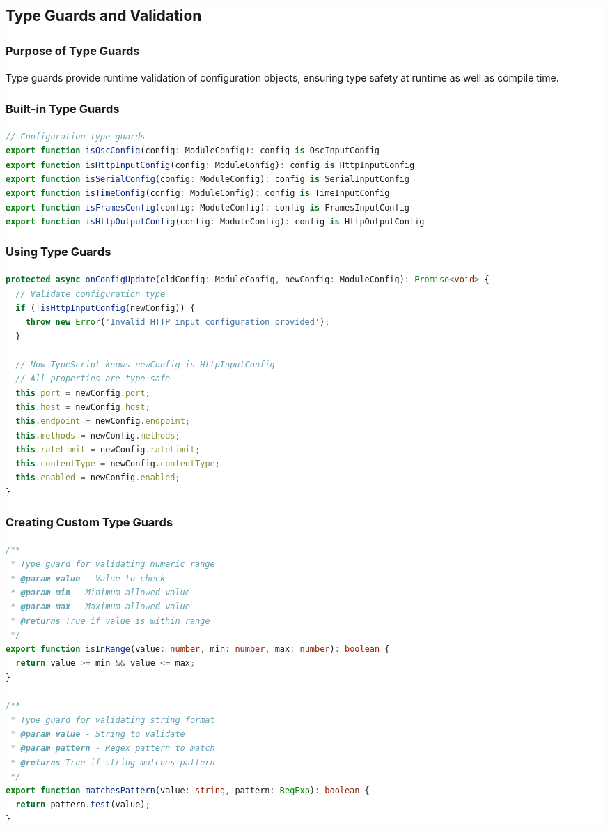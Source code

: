 
## Type Guards and Validation

### Purpose of Type Guards

Type guards provide runtime validation of configuration objects, ensuring type safety at runtime as well as compile time.

### Built-in Type Guards

```typescript
// Configuration type guards
export function isOscConfig(config: ModuleConfig): config is OscInputConfig
export function isHttpInputConfig(config: ModuleConfig): config is HttpInputConfig
export function isSerialConfig(config: ModuleConfig): config is SerialInputConfig
export function isTimeConfig(config: ModuleConfig): config is TimeInputConfig
export function isFramesConfig(config: ModuleConfig): config is FramesInputConfig
export function isHttpOutputConfig(config: ModuleConfig): config is HttpOutputConfig
```

### Using Type Guards

```typescript
protected async onConfigUpdate(oldConfig: ModuleConfig, newConfig: ModuleConfig): Promise<void> {
  // Validate configuration type
  if (!isHttpInputConfig(newConfig)) {
    throw new Error('Invalid HTTP input configuration provided');
  }
  
  // Now TypeScript knows newConfig is HttpInputConfig
  // All properties are type-safe
  this.port = newConfig.port;
  this.host = newConfig.host;
  this.endpoint = newConfig.endpoint;
  this.methods = newConfig.methods;
  this.rateLimit = newConfig.rateLimit;
  this.contentType = newConfig.contentType;
  this.enabled = newConfig.enabled;
}
```

### Creating Custom Type Guards

```typescript
/**
 * Type guard for validating numeric range
 * @param value - Value to check
 * @param min - Minimum allowed value
 * @param max - Maximum allowed value
 * @returns True if value is within range
 */
export function isInRange(value: number, min: number, max: number): boolean {
  return value >= min && value <= max;
}

/**
 * Type guard for validating string format
 * @param value - String to validate
 * @param pattern - Regex pattern to match
 * @returns True if string matches pattern
 */
export function matchesPattern(value: string, pattern: RegExp): boolean {
  return pattern.test(value);
}
```